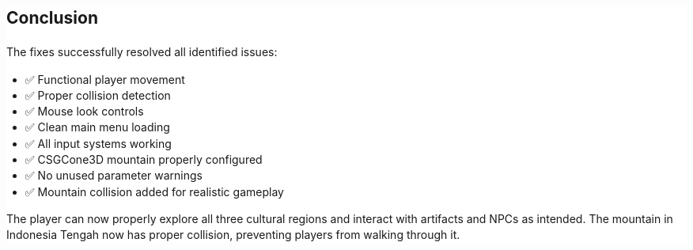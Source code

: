 ## Conclusion

The fixes successfully resolved all identified issues:

- ✅ Functional player movement
- ✅ Proper collision detection
- ✅ Mouse look controls
- ✅ Clean main menu loading
- ✅ All input systems working
- ✅ CSGCone3D mountain properly configured
- ✅ No unused parameter warnings
- ✅ Mountain collision added for realistic gameplay

The player can now properly explore all three cultural regions and interact with artifacts and NPCs as intended. The mountain in Indonesia Tengah now has proper collision, preventing players from walking through it.
